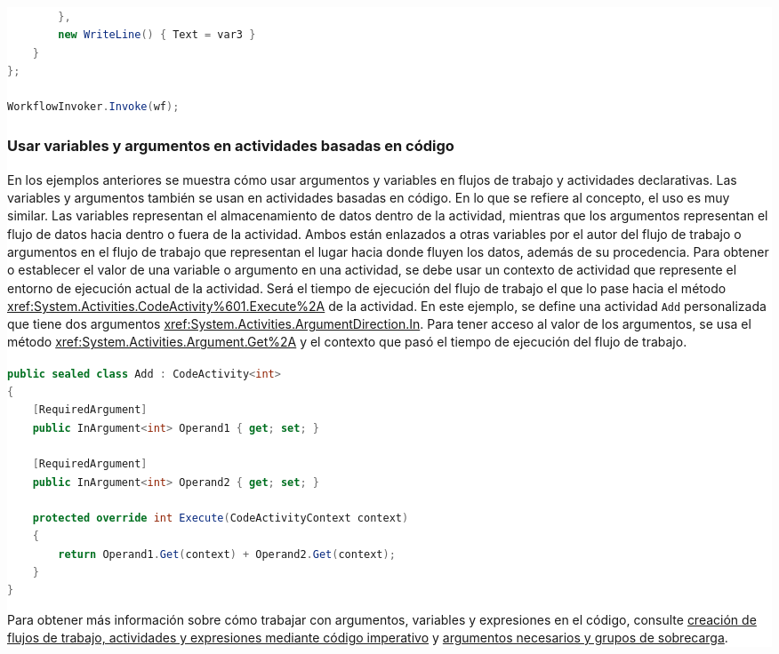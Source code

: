 ```csharp  
        },  
        new WriteLine() { Text = var3 }  
    }  
};  
  
WorkflowInvoker.Invoke(wf);  
```  
  
### <a name="using-variables-and-arguments-in-code-based-activities"></a>Usar variables y argumentos en actividades basadas en código  
 En los ejemplos anteriores se muestra cómo usar argumentos y variables en flujos de trabajo y actividades declarativas. Las variables y argumentos también se usan en actividades basadas en código. En lo que se refiere al concepto, el uso es muy similar. Las variables representan el almacenamiento de datos dentro de la actividad, mientras que los argumentos representan el flujo de datos hacia dentro o fuera de la actividad. Ambos están enlazados a otras variables por el autor del flujo de trabajo o argumentos en el flujo de trabajo que representan el lugar hacia donde fluyen los datos, además de su procedencia. Para obtener o establecer el valor de una variable o argumento en una actividad, se debe usar un contexto de actividad que represente el entorno de ejecución actual de la actividad. Será el tiempo de ejecución del flujo de trabajo el que lo pase hacia el método <xref:System.Activities.CodeActivity%601.Execute%2A> de la actividad. En este ejemplo, se define una actividad `Add` personalizada que tiene dos argumentos <xref:System.Activities.ArgumentDirection.In>. Para tener acceso al valor de los argumentos, se usa el método <xref:System.Activities.Argument.Get%2A> y el contexto que pasó el tiempo de ejecución del flujo de trabajo.  
  
```csharp  
public sealed class Add : CodeActivity<int>  
{  
    [RequiredArgument]  
    public InArgument<int> Operand1 { get; set; }  
  
    [RequiredArgument]  
    public InArgument<int> Operand2 { get; set; }  
  
    protected override int Execute(CodeActivityContext context)  
    {  
        return Operand1.Get(context) + Operand2.Get(context);  
    }  
}  
```  
  
 Para obtener más información sobre cómo trabajar con argumentos, variables y expresiones en el código, consulte [creación de flujos de trabajo, actividades y expresiones mediante código imperativo](authoring-workflows-activities-and-expressions-using-imperative-code.md) y [argumentos necesarios y grupos de sobrecarga](required-arguments-and-overload-groups.md).
